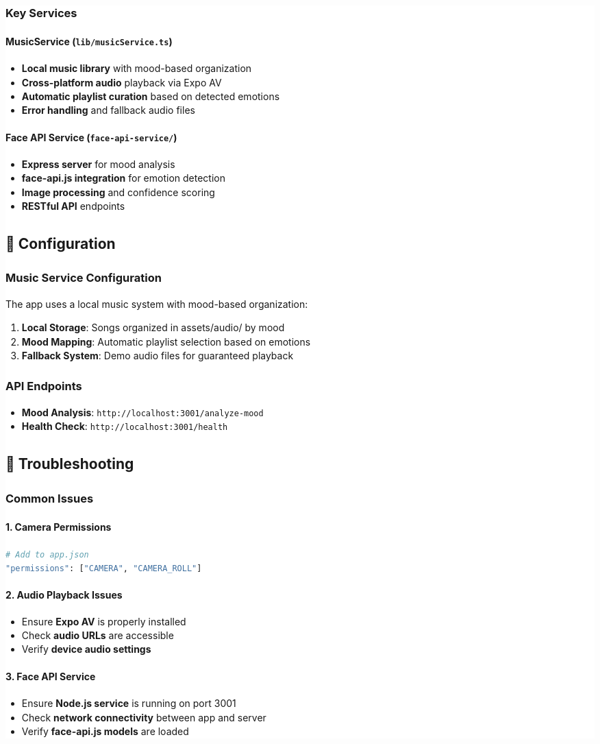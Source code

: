 ### Key Services

#### MusicService (`lib/musicService.ts`)

- **Local music library** with mood-based organization
- **Cross-platform audio** playback via Expo AV
- **Automatic playlist curation** based on detected emotions
- **Error handling** and fallback audio files

#### Face API Service (`face-api-service/`)

- **Express server** for mood analysis
- **face-api.js integration** for emotion detection
- **Image processing** and confidence scoring
- **RESTful API** endpoints

## 🔧 Configuration

### Music Service Configuration

The app uses a local music system with mood-based organization:

1. **Local Storage**: Songs organized in assets/audio/ by mood
2. **Mood Mapping**: Automatic playlist selection based on emotions
3. **Fallback System**: Demo audio files for guaranteed playback

### API Endpoints

- **Mood Analysis**: `http://localhost:3001/analyze-mood`
- **Health Check**: `http://localhost:3001/health`

## 🐛 Troubleshooting

### Common Issues

#### 1. Camera Permissions

```bash
# Add to app.json
"permissions": ["CAMERA", "CAMERA_ROLL"]
```

#### 2. Audio Playback Issues

- Ensure **Expo AV** is properly installed
- Check **audio URLs** are accessible
- Verify **device audio settings**

#### 3. Face API Service

- Ensure **Node.js service** is running on port 3001
- Check **network connectivity** between app and server
- Verify **face-api.js models** are loaded
